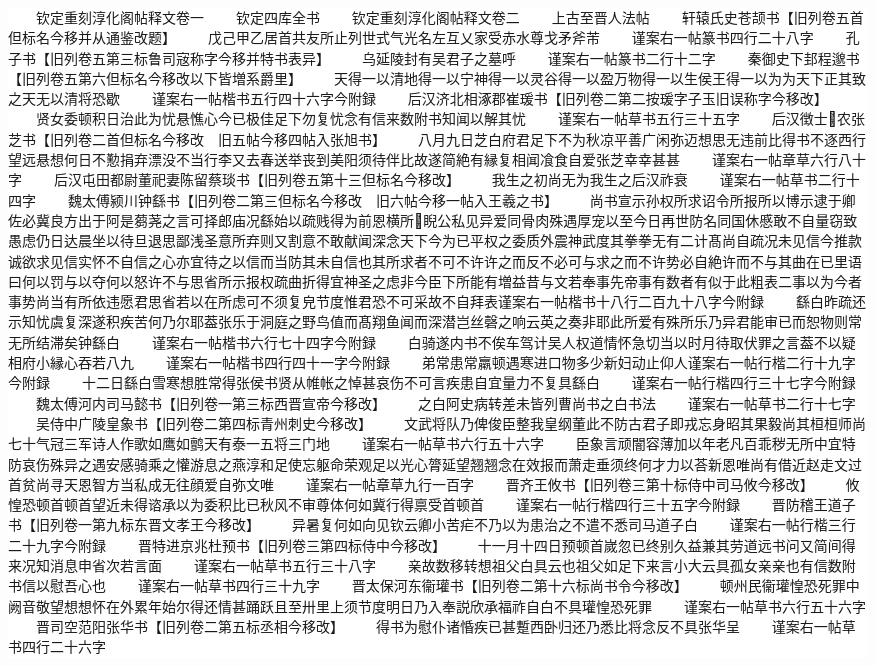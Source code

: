 





　　钦定重刻淳化阁帖释文卷一
　　钦定四库全书
　　钦定重刻淳化阁帖释文卷二
　　上古至晋人法帖
　　轩辕氏史苍颉书【旧列卷五首但标名今移并从通鉴改题】
　　戊己甲乙居首共友所止列世式气光名左互乂家受赤水尊戈矛斧芾
　　谨案右一帖篆书四行二十八字
　　孔子书【旧列卷五第三标鲁司宼称字今移并特书表异】
　　乌延陵封有吴君子之墓呼
　　谨案右一帖篆书二行十二字
　　秦御史下邽程邈书【旧列卷五第六但标名今移改以下皆増系爵里】
　　天得一以清地得一以宁神得一以灵谷得一以盈万物得一以生侯王得一以为为天下正其致之天无以清将恐歇
　　谨案右一帖楷书五行四十六字今附録
　　后汉济北相涿郡崔瑗书【旧列卷二第二按瑗字子玉旧误称字今移改】
　　贤女委顿积日治此为忧悬憔心今已极佳足下勿复忧念有信来数附书知闻以解其忧
　　谨案右一帖草书五行三十五字
　　后汉徴士农张芝书【旧列卷二首但标名今移改　旧五帖今移四帖入张旭书】
　　八月九日芝白府君足下不为秋凉平善广闲弥迈想思无违前比得书不逐西行望远悬想何日不懃捐弃漂没不当行李又去春送举丧到美阳须待伴比故遂简絶有縁复相闻飡食自爱张芝幸幸甚甚
　　谨案右一帖章草六行八十字
　　后汉屯田都尉董祀妻陈留蔡琰书【旧列卷五第十三但标名今移改】
　　我生之初尚无为我生之后汉祚衰
　　谨案右一帖草书二行十四字
　　魏太傅颍川钟繇书【旧列卷二第三但标名今移改　旧六帖今移一帖入王羲之书】
　　尚书宣示孙权所求诏令所报所以博示逮于卿佐必冀良方出于阿是蒭荛之言可择郎庙况繇始以疏贱得为前恩横所睨公私见异爱同骨肉殊遇厚宠以至今日再世防名同国休慼敢不自量窃致愚虑仍日达晨坐以待旦退思鄙浅圣意所弃则又割意不敢献闻深念天下今为已平权之委质外震神武度其拳拳无有二计髙尚自疏况未见信今推款诚欲求见信实怀不自信之心亦宜待之以信而当防其未自信也其所求者不可不许许之而反不必可与求之而不许势必自絶许而不与其曲在已里语曰何以罚与以夺何以怒许不与思省所示报权疏曲折得宜神圣之虑非今臣下所能有増益昔与文若奉事先帝事有数者有似于此粗表二事以为今者事势尚当有所依违愿君思省若以在所虑可不须复皃节度惟君恐不可采故不自拜表谨案右一帖楷书十八行二百九十八字今附録
　　繇白昨疏还示知忧虞复深遂积疾苦何乃尔耶葢张乐于洞庭之野鸟值而髙翔鱼闻而深潜岂丝磬之响云英之奏非耶此所爱有殊所乐乃异君能审已而恕物则常无所结滞矣钟繇白
　　谨案右一帖楷书六行七十四字今附録
　　白骑遂内书不俟车驾计吴人权道情怀急切当以时月待取伏罪之言葢不以疑相府小縁心吞若八九
　　谨案右一帖楷书四行四十一字今附録
　　弟常患常羸顿遇寒进口物多少新妇动止仰人谨案右一帖行楷二行十九字今附録
　　十二日繇白雪寒想胜常得张侯书贤从帷帐之悼甚哀伤不可言疾患自宜量力不复具繇白
　　谨案右一帖行楷四行三十七字今附録
　　魏太傅河内司马懿书【旧列卷一第三标西晋宣帝今移改】
　　之白阿史病转差未皆列曹尚书之白书法
　　谨案右一帖草书二行十七字
　　吴侍中广陵皇象书【旧列卷二第四标青州刺史今移改】
　　文武将队乃俾俊臣整我皇纲董此不防古君子即戎忘身昭其果毅尚其桓桓师尚七十气冠三军诗人作歌如鹰如鹯天有泰一五将三门地
　　谨案右一帖草书六行五十六字
　　臣象言顽闇容薄加以年老凡百乖秽无所中宜特防哀伤殊异之遇安感骑乘之懽游息之燕淳和足使忘躯命荣观足以光心膂延望翘翘念在效报而萧走垂须终何才力以荅新恩唯尚有借近赵走文过首贫尚寻天恩智方当私成无往顔爱自弥文唯
　　谨案右一帖章草九行一百字
　　晋齐王攸书【旧列卷三第十标侍中司马攸今移改】
　　攸惶恐顿首顿首望近未得谘承以为委积比已秋风不审尊体何如冀行得禀受首顿首
　　谨案右一帖行楷四行三十五字今附録
　　晋防稽王道子书【旧列卷一第九标东晋文孝王今移改】
　　异暑复何如向见钦云卿小苦疟不乃以为患治之不遣不悉司马道子白
　　谨案右一帖行楷三行二十九字今附録
　　晋特进京兆杜预书【旧列卷三第四标侍中今移改】
　　十一月十四日预顿首嵗忽已终别久益兼其劳道远书问又简间得来况知消息申省次若言面
　　谨案右一帖草书五行三十八字
　　亲故数移转想祖父白具云也祖父如足下来言小大云具孤女亲亲也有信数附书信以慰吾心也
　　谨案右一帖草书四行三十九字
　　晋太保河东衞瓘书【旧列卷二第十六标尚书令今移改】
　　顿州民衞瓘惶恐死罪中阙音敬望想想怀在外累年始尔得还情甚踊跃且至卅里上须节度明日乃入奉説欣承福祚自白不具瓘惶恐死罪
　　谨案右一帖草书六行五十六字
　　晋司空范阳张华书【旧列卷二第五标丞相今移改】
　　得书为慰仆诸惛疾已甚蹔西卧归还乃悉比将念反不具张华呈
　　谨案右一帖草书四行二十六字